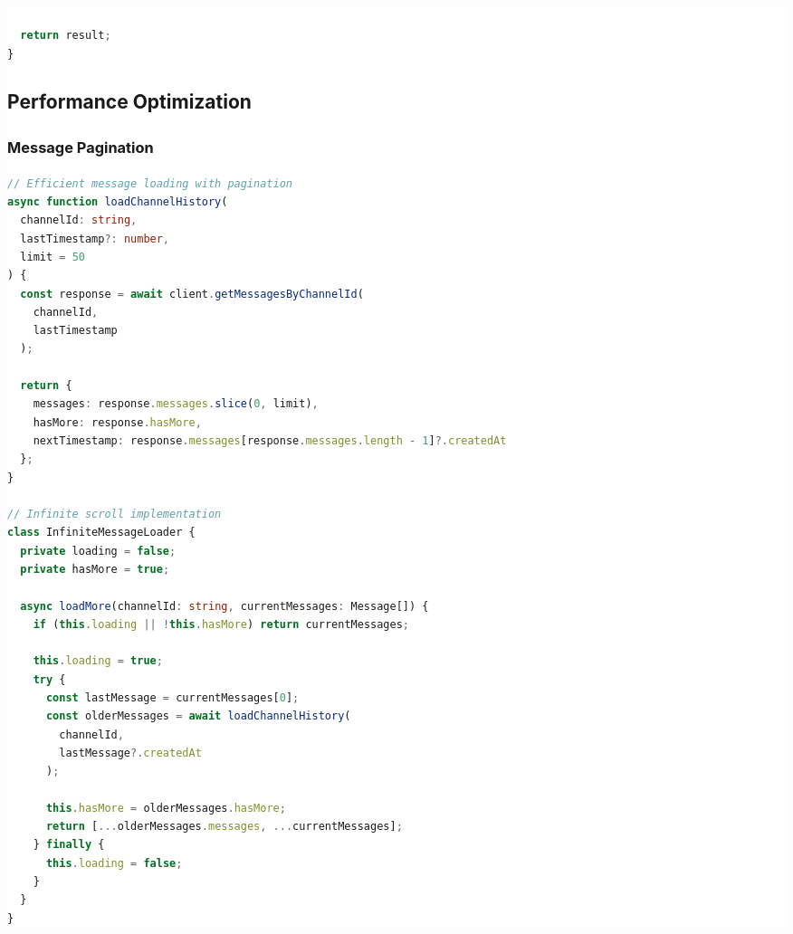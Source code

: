 ```typescript
  
  return result;
}
```

## Performance Optimization

### Message Pagination

```typescript
// Efficient message loading with pagination
async function loadChannelHistory(
  channelId: string, 
  lastTimestamp?: number, 
  limit = 50
) {
  const response = await client.getMessagesByChannelId(
    channelId,
    lastTimestamp
  );
  
  return {
    messages: response.messages.slice(0, limit),
    hasMore: response.hasMore,
    nextTimestamp: response.messages[response.messages.length - 1]?.createdAt
  };
}

// Infinite scroll implementation
class InfiniteMessageLoader {
  private loading = false;
  private hasMore = true;
  
  async loadMore(channelId: string, currentMessages: Message[]) {
    if (this.loading || !this.hasMore) return currentMessages;
    
    this.loading = true;
    try {
      const lastMessage = currentMessages[0];
      const olderMessages = await loadChannelHistory(
        channelId,
        lastMessage?.createdAt
      );
      
      this.hasMore = olderMessages.hasMore;
      return [...olderMessages.messages, ...currentMessages];
    } finally {
      this.loading = false;
    }
  }
}
```
